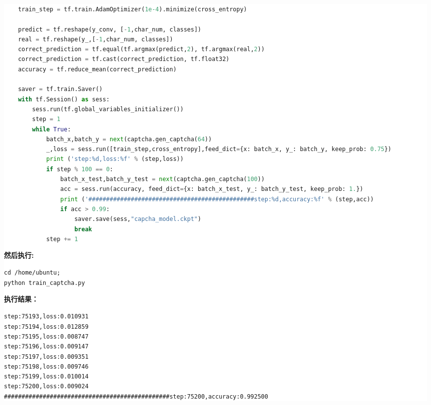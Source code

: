 ```python
    train_step = tf.train.AdamOptimizer(1e-4).minimize(cross_entropy)

    predict = tf.reshape(y_conv, [-1,char_num, classes])
    real = tf.reshape(y_,[-1,char_num, classes])
    correct_prediction = tf.equal(tf.argmax(predict,2), tf.argmax(real,2))
    correct_prediction = tf.cast(correct_prediction, tf.float32)
    accuracy = tf.reduce_mean(correct_prediction)

    saver = tf.train.Saver()
    with tf.Session() as sess:
        sess.run(tf.global_variables_initializer())
        step = 1
        while True:
            batch_x,batch_y = next(captcha.gen_captcha(64))
            _,loss = sess.run([train_step,cross_entropy],feed_dict={x: batch_x, y_: batch_y, keep_prob: 0.75})
            print ('step:%d,loss:%f' % (step,loss))
            if step % 100 == 0:
                batch_x_test,batch_y_test = next(captcha.gen_captcha(100))
                acc = sess.run(accuracy, feed_dict={x: batch_x_test, y_: batch_y_test, keep_prob: 1.})
                print ('###############################################step:%d,accuracy:%f' % (step,acc))
                if acc > 0.99:
                    saver.save(sess,"capcha_model.ckpt")
                    break
            step += 1
```
> <checker type="output-contains" command="ls /home/ubuntu/train_captcha.py" hint="请创建 /home/ubuntu/train_captcha.py">
>    <keyword regex="/home/ubuntu/train_captcha.py" />
> </checker>

**然后执行:**

```
cd /home/ubuntu;
python train_captcha.py
```

**执行结果：**

```
step:75193,loss:0.010931
step:75194,loss:0.012859
step:75195,loss:0.008747
step:75196,loss:0.009147
step:75197,loss:0.009351
step:75198,loss:0.009746
step:75199,loss:0.010014
step:75200,loss:0.009024
###############################################step:75200,accuracy:0.992500
```
